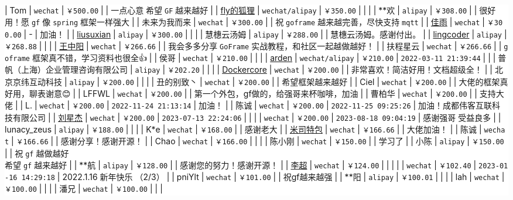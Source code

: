 | Tom | `wechat` | `￥500.00` |  | 一点心意 希望 `GF` 越来越好 |
| [fly的狐狸](https://github.com/zcool321) | `wechat/alipay` | `￥350.00` |  |  |
| \*\*欢 | `alipay` | `￥308.00` |  | 很好用！愿 `gf` 像 `spring` 框架一样强大 |
| 未来为我而来 | `wechat` | `￥300.00` |  | 祝 `goframe` 越来越完善，尽快支持 `mqtt` |
| [佳雨](https://github.com/xinjiayu) | `wechat` | `￥300.00` | - | 加油！ |
| [liusuxian](https://github.com/liusuxian) | `alipay` | `￥300.00` |  |  |
| 慧橞云汤姆 | `alipay` | `￥288.00` |  | 慧橞云汤姆。感谢付出。 |
| [lingcoder](https://github.com/lingcoder) | `alipay` | `￥268.88` |  |  |
| [王中阳](https://www.bilibili.com/video/BV1Ng41167fW/) | `wechat` | `￥266.66` |  | 我会多多分享 `GoFrame` 实战教程，和社区一起越做越好！ |
| 扶程星云 | `wechat` | `￥266.66` |  | `goframe` 框架真不错，学习资料也很全👍 |
| 侯哥 | `wechat` | `￥210.00` |  |  |
| [arden](https://github.com/arden) | `wechat/alipay` | `￥210.00` | `2022-03-11 21:39:44` |  |
| 普帆（上海）企业管理咨询有限公司 | `alipay` | `￥202.20` |  |  |
| [Dockercore](https://github.com/dockercore) | `wechat` | `￥200.00` |  | 非常喜欢！简洁好用！文档超级全！ |
| 北京京纬互动科技 | `alipay` | `￥200.00` |  |  |
| 丑的别致丶 | `wechat` | `￥200.00` |  | 希望框架越来越好 |
| Ciel | `wechat` | `￥200.00` |  | 大佬的框架真好用，聊表谢意😊 |
| LFFWL | `wechat` | `￥200.00` |  | 第一个外包，gf做的，给强哥来杯咖啡，加油 |
| 曹柏华 | `wechat` | `￥200.00` |  | 支持大佬 |
| L. | `wechat` | `￥200.00` | `2022-11-24 21:13:14` | 加油！ |
| 陈诚 | `wechat` | `￥200.00` | `2022-11-25 09:25:26` | 加油！成都伟客互联科技有限公司 |
| [刘星杰](https://github.com/stardemo) | `wechat` | `￥200.00` | `2023-07-13 22:24:06` |  |
|  | `wechat` | `￥200.00` | `2023-08-18 09:04:19` | 感谢强哥 受益良多 |
| lunacy\_zeus | `alipay` | `￥188.00` |  |  |
| K\*e | `wechat` | `￥168.00` |  | 感谢老大 |
| [米司特包](https://github.com/misitebao) | `wechat` | `￥166.66` |  | 大佬加油！ |
| 陈诚 | `wechat` | `￥166.66` |  | 感谢分享！感谢开源！ |
| Chao | `wechat` | `￥166.00` |  |  |
| 陈小刚 | `wechat` | `￥150.00` |  | 学习了 |
| 小陈 | `alipay` | `￥150.00` |  | 祝 `gf` 越做越好<br />希望 `gf` 越来越好 |
| \*\*航 | `alipay` | `￥128.00` |  | 感谢您的努力！感谢开源！ |
| [李超](https://github.com/effortlee) | `wechat` | `￥124.00` |  |  |
|  | `wechat` | `￥102.40` | `2023-01-16 14:29:18` | 2022.1.16 新年快乐 （2/3） |
| pniYlt | `wechat` | `￥101.00` |  | 祝gf越来越强 |
| \*\*阳 | `alipay` | `￥100.01` |  |  |
| lah | `wechat` | `￥100.00` |  |  |
| 潘兄 | `wechat` | `￥100.00` |  |  |